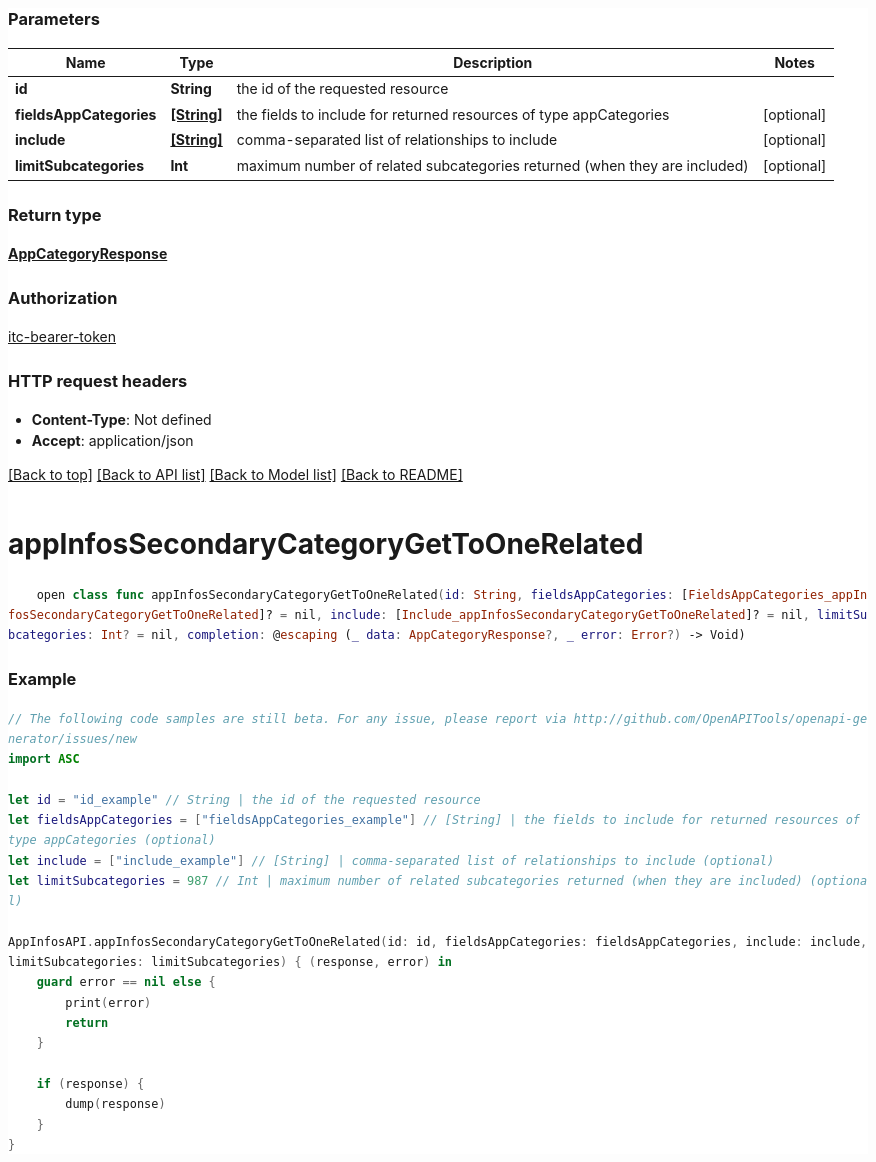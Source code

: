 ### Parameters

Name | Type | Description  | Notes
------------- | ------------- | ------------- | -------------
 **id** | **String** | the id of the requested resource | 
 **fieldsAppCategories** | [**[String]**](String.md) | the fields to include for returned resources of type appCategories | [optional] 
 **include** | [**[String]**](String.md) | comma-separated list of relationships to include | [optional] 
 **limitSubcategories** | **Int** | maximum number of related subcategories returned (when they are included) | [optional] 

### Return type

[**AppCategoryResponse**](AppCategoryResponse.md)

### Authorization

[itc-bearer-token](../README.md#itc-bearer-token)

### HTTP request headers

 - **Content-Type**: Not defined
 - **Accept**: application/json

[[Back to top]](#) [[Back to API list]](../README.md#documentation-for-api-endpoints) [[Back to Model list]](../README.md#documentation-for-models) [[Back to README]](../README.md)

# **appInfosSecondaryCategoryGetToOneRelated**
```swift
    open class func appInfosSecondaryCategoryGetToOneRelated(id: String, fieldsAppCategories: [FieldsAppCategories_appInfosSecondaryCategoryGetToOneRelated]? = nil, include: [Include_appInfosSecondaryCategoryGetToOneRelated]? = nil, limitSubcategories: Int? = nil, completion: @escaping (_ data: AppCategoryResponse?, _ error: Error?) -> Void)
```



### Example
```swift
// The following code samples are still beta. For any issue, please report via http://github.com/OpenAPITools/openapi-generator/issues/new
import ASC

let id = "id_example" // String | the id of the requested resource
let fieldsAppCategories = ["fieldsAppCategories_example"] // [String] | the fields to include for returned resources of type appCategories (optional)
let include = ["include_example"] // [String] | comma-separated list of relationships to include (optional)
let limitSubcategories = 987 // Int | maximum number of related subcategories returned (when they are included) (optional)

AppInfosAPI.appInfosSecondaryCategoryGetToOneRelated(id: id, fieldsAppCategories: fieldsAppCategories, include: include, limitSubcategories: limitSubcategories) { (response, error) in
    guard error == nil else {
        print(error)
        return
    }

    if (response) {
        dump(response)
    }
}
```
